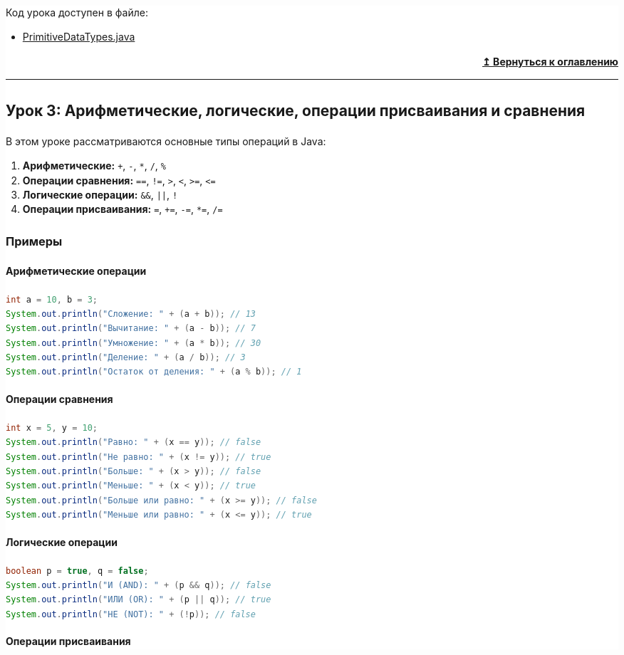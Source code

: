 Код урока доступен в файле:

- [PrimitiveDataTypes.java](./lesson2/PrimitiveDataTypes.java)

<div align="right">
  <b><a href="#содержание">↥ Вернуться к оглавлению</a></b>
</div>

---

## Урок 3: Арифметические, логические, операции присваивания и сравнения

В этом уроке рассматриваются основные типы операций в Java:

1. **Арифметические:** `+`, `-`, `*`, `/`, `%`
2. **Операции сравнения:** `==`, `!=`, `>`, `<`, `>=`, `<=`
3. **Логические операции:** `&&`, `||`, `!`
4. **Операции присваивания:** `=`, `+=`, `-=`, `*=`, `/=`

### Примеры

#### Арифметические операции

```java
int a = 10, b = 3;
System.out.println("Сложение: " + (a + b)); // 13
System.out.println("Вычитание: " + (a - b)); // 7
System.out.println("Умножение: " + (a * b)); // 30
System.out.println("Деление: " + (a / b)); // 3
System.out.println("Остаток от деления: " + (a % b)); // 1
```

#### Операции сравнения

```java
int x = 5, y = 10;
System.out.println("Равно: " + (x == y)); // false
System.out.println("Не равно: " + (x != y)); // true
System.out.println("Больше: " + (x > y)); // false
System.out.println("Меньше: " + (x < y)); // true
System.out.println("Больше или равно: " + (x >= y)); // false
System.out.println("Меньше или равно: " + (x <= y)); // true
```

#### Логические операции

```java
boolean p = true, q = false;
System.out.println("И (AND): " + (p && q)); // false
System.out.println("ИЛИ (OR): " + (p || q)); // true
System.out.println("НЕ (NOT): " + (!p)); // false
```

#### Операции присваивания
